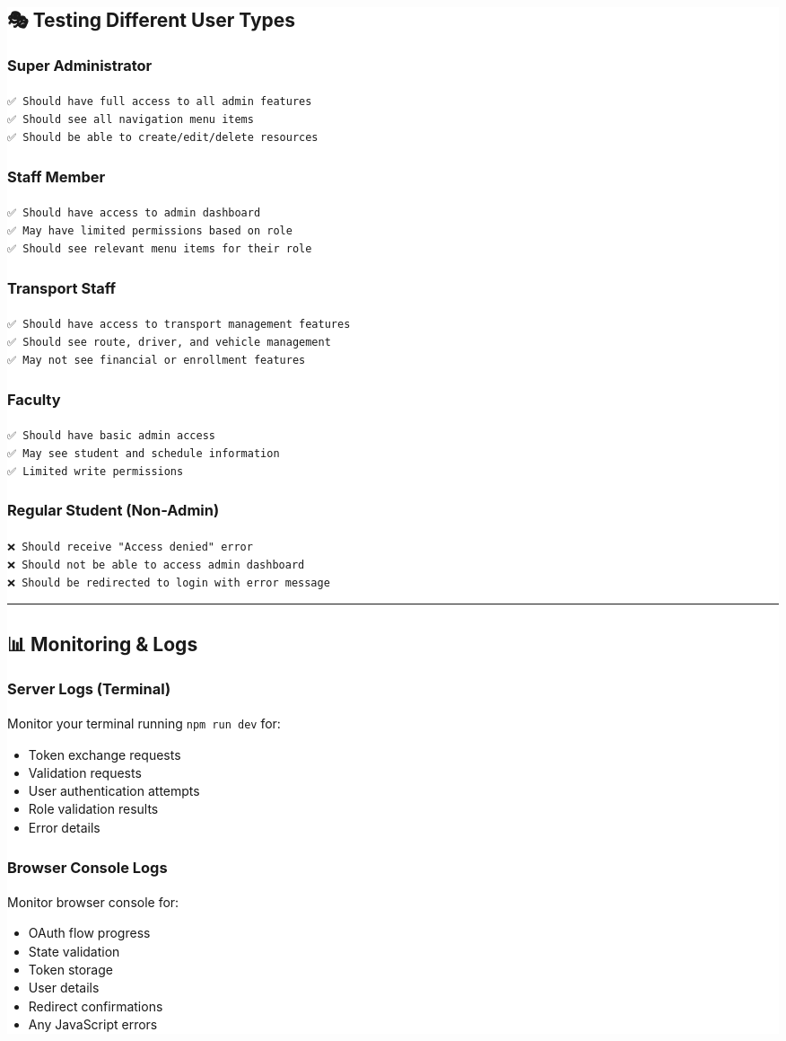 
## 🎭 Testing Different User Types

### Super Administrator
```
✅ Should have full access to all admin features
✅ Should see all navigation menu items
✅ Should be able to create/edit/delete resources
```

### Staff Member
```
✅ Should have access to admin dashboard
✅ May have limited permissions based on role
✅ Should see relevant menu items for their role
```

### Transport Staff
```
✅ Should have access to transport management features
✅ Should see route, driver, and vehicle management
✅ May not see financial or enrollment features
```

### Faculty
```
✅ Should have basic admin access
✅ May see student and schedule information
✅ Limited write permissions
```

### Regular Student (Non-Admin)
```
❌ Should receive "Access denied" error
❌ Should not be able to access admin dashboard
❌ Should be redirected to login with error message
```

---

## 📊 Monitoring & Logs

### Server Logs (Terminal)
Monitor your terminal running `npm run dev` for:
- Token exchange requests
- Validation requests
- User authentication attempts
- Role validation results
- Error details

### Browser Console Logs
Monitor browser console for:
- OAuth flow progress
- State validation
- Token storage
- User details
- Redirect confirmations
- Any JavaScript errors
